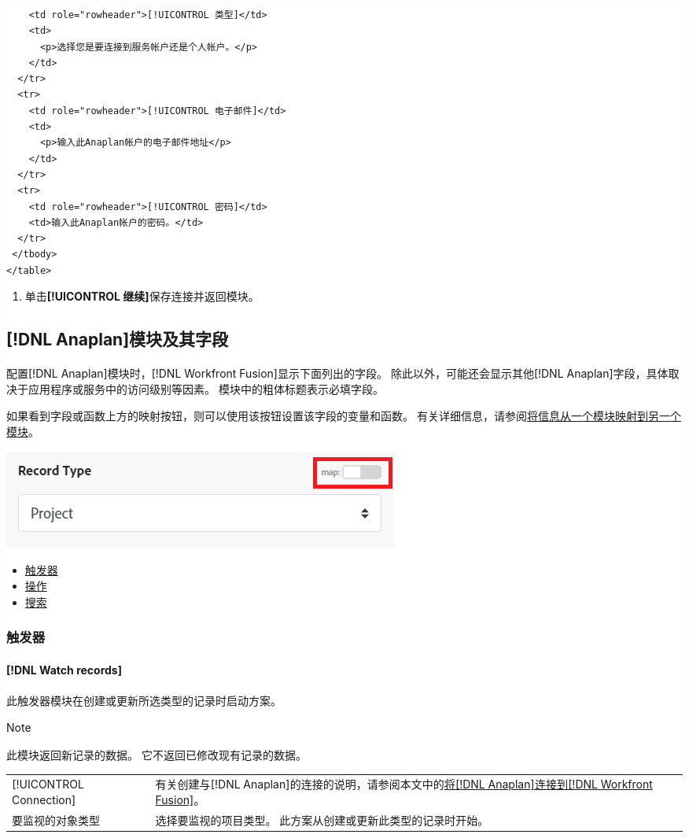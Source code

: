         <td role="rowheader">[!UICONTROL 类型]</td>
        <td>
          <p>选择您是要连接到服务帐户还是个人帐户。</p>
        </td>
      </tr>
      <tr>
        <td role="rowheader">[!UICONTROL 电子邮件]</td>
        <td>
          <p>输入此Anaplan帐户的电子邮件地址</p>
        </td>
      </tr>
      <tr>
        <td role="rowheader">[!UICONTROL 密码]</td>
        <td>输入此Anaplan帐户的密码。</td>
      </tr>
     </tbody>
    </table>

1. 单击&#x200B;**[!UICONTROL 继续]**&#x200B;保存连接并返回模块。



## [!DNL Anaplan]模块及其字段

配置[!DNL Anaplan]模块时，[!DNL Workfront Fusion]显示下面列出的字段。 除此以外，可能还会显示其他[!DNL Anaplan]字段，具体取决于应用程序或服务中的访问级别等因素。 模块中的粗体标题表示必填字段。

如果看到字段或函数上方的映射按钮，则可以使用该按钮设置该字段的变量和函数。 有关详细信息，请参阅[将信息从一个模块映射到另一个模块](/help/workfront-fusion/create-scenarios/map-data/map-data-from-one-to-another.md)。

![映射切换](/help/workfront-fusion/references/apps-and-modules/assets/map-toggle-350x74.png)

* [触发器](#triggers)
* [操作](#actions)
* [搜索](#searches)

### 触发器

#### [!DNL Watch records]

此触发器模块在创建或更新所选类型的记录时启动方案。

>[!NOTE]
>
>此模块返回新记录的数据。 它不返回已修改现有记录的数据。

<table style="table-layout:auto">
 <col> 
 <col> 
 <tbody> 
  <tr> 
   <td role="rowheader">[!UICONTROL Connection]</td> 
   <td>有关创建与[!DNL Anaplan]的连接的说明，请参阅本文中的<a href="#connect-anaplan-to-workfront-fusion" class="MCXref xref">将[!DNL Anaplan]连接到[!DNL Workfront Fusion]</a>。</td> 
  </tr> 
  <tr> 
   <td role="rowheader">要监视的对象类型</td> 
   <td>选择要监视的项目类型。 此方案从创建或更新此类型的记录时开始。</td> 
  </tr> 
  <tr> 
